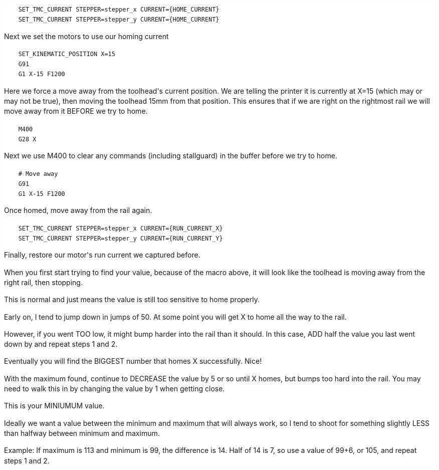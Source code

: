 ```
    SET_TMC_CURRENT STEPPER=stepper_x CURRENT={HOME_CURRENT}
    SET_TMC_CURRENT STEPPER=stepper_y CURRENT={HOME_CURRENT}
```
Next we set the motors to use our homing current

```
    SET_KINEMATIC_POSITION X=15
    G91
    G1 X-15 F1200
```
Here we force a move away from the toolhead's current position. We are telling the printer it is currently at X=15 (which may or may not be true), then moving the toolhead 15mm from that position. This ensures that if we are right on the rightmost rail we will move away from it BEFORE we try to home.

```
    M400
    G28 X
```
Next we use M400 to clear any commands (including stallguard) in the buffer before we try to home.

```
    # Move away
    G91
    G1 X-15 F1200
```
Once homed, move away from the rail again.

```
    SET_TMC_CURRENT STEPPER=stepper_x CURRENT={RUN_CURRENT_X}
    SET_TMC_CURRENT STEPPER=stepper_y CURRENT={RUN_CURRENT_Y}
```
Finally, restore our motor's run current we captured before. 


When you first start trying to find your value, because of the macro above, it will look like the toolhead is moving away from the right rail, then stopping. 

This is normal and just means the value is still too sensitive to home properly.

Early on, I tend to jump down in jumps of 50. At some point you will get X to home all the way to the rail. 

However, if you went TOO low, it might bump harder into the rail than it should. In this case, ADD half the value you last went down by and repeat steps 1 and 2.

Eventually you will find the BIGGEST number that homes X successfully. Nice!

With the maximum found, continue to DECREASE the value by 5 or so until X homes, but bumps too hard into the rail. You may need to walk this in by changing the value by 1 when getting close.

This is your MINIUMUM value.

Ideally we want a value between the minimum and maximum that will always work, so I tend to shoot for something slightly LESS than halfway between minimum and maximum.

Example: If maximum is 113 and minimum is 99, the difference is 14. Half of 14 is 7, so use a value of 99+6, or 105, and repeat steps 1 and 2.
